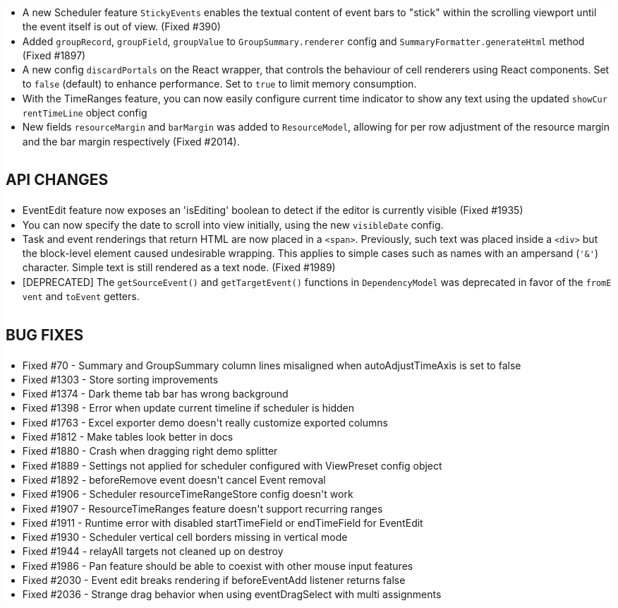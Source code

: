 * A new Scheduler feature `StickyEvents` enables the textual content of event bars to "stick" within the scrolling
  viewport until the event itself is out of view. (Fixed #390)
* Added `groupRecord`, `groupField`, `groupValue` to `GroupSummary.renderer` config and `SummaryFormatter.generateHtml`
  method (Fixed #1897)
* A new config `discardPortals` on the React wrapper, that controls the behaviour of cell renderers using React
  components. Set to `false` (default) to enhance performance. Set to `true` to limit memory consumption.
* With the TimeRanges feature, you can now easily configure current time indicator to show any text using the updated
  `showCurrentTimeLine` object config
* New fields `resourceMargin` and `barMargin` was added to `ResourceModel`, allowing for per row adjustment of the
  resource margin and the bar margin respectively (Fixed #2014).

## API CHANGES

* EventEdit feature now exposes an 'isEditing' boolean to detect if the editor is currently visible (Fixed #1935)
* You can now specify the date to scroll into view initially, using the new `visibleDate` config.
* Task and event renderings that return HTML are now placed in a `<span>`. Previously, such text was placed inside a
  `<div>` but the block-level element caused undesirable wrapping. This applies to simple cases such as names with an
  ampersand (`'&'`) character. Simple text is still rendered as a text node. (Fixed #1989)
* [DEPRECATED] The `getSourceEvent()` and `getTargetEvent()` functions in `DependencyModel` was deprecated in favor of
  the `fromEvent` and `toEvent` getters.

## BUG FIXES

* Fixed #70 - Summary and GroupSummary column lines misaligned when autoAdjustTimeAxis is set to false
* Fixed #1303 - Store sorting improvements
* Fixed #1374 - Dark theme tab bar has wrong background
* Fixed #1398 - Error when update current timeline if scheduler is hidden
* Fixed #1763 - Excel exporter demo doesn't really customize exported columns
* Fixed #1812 - Make tables look better in docs
* Fixed #1880 - Crash when dragging right demo splitter
* Fixed #1889 - Settings not applied for scheduler configured with ViewPreset config object
* Fixed #1892 - beforeRemove event doesn't cancel Event removal
* Fixed #1906 - Scheduler resourceTimeRangeStore config doesn't work
* Fixed #1907 - ResourceTimeRanges feature doesn't support recurring ranges
* Fixed #1911 - Runtime error with disabled startTimeField or endTimeField for EventEdit
* Fixed #1930 - Scheduler vertical cell borders missing in vertical mode
* Fixed #1944 - relayAll targets not cleaned up on destroy
* Fixed #1986 - Pan feature should be able to coexist with other mouse input features
* Fixed #2030 - Event edit breaks rendering if beforeEventAdd listener returns false
* Fixed #2036 - Strange drag behavior when using eventDragSelect with multi assignments
